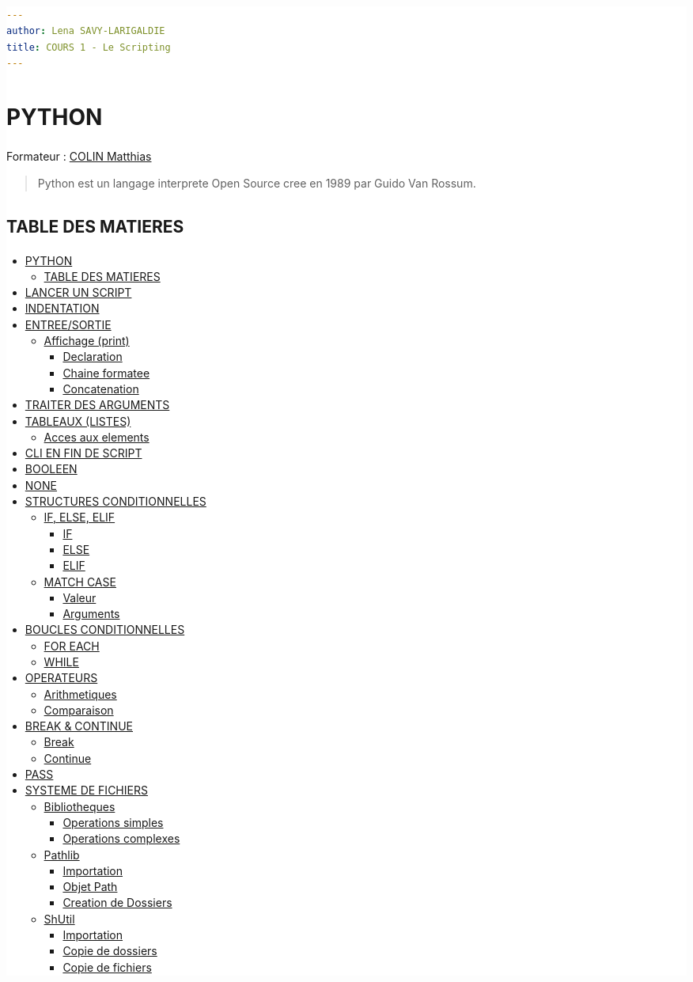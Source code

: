 ```yaml
---
author: Lena SAVY-LARIGALDIE
title: COURS 1 - Le Scripting
---
```


# PYTHON

Formateur : [COLIN Matthias](https://github.com/matthcol/scripting202302)


> Python est un langage interprete Open Source cree en 1989 par Guido Van Rossum.

## TABLE DES MATIERES
- [PYTHON](#python)
  - [TABLE DES MATIERES](#table-des-matieres)
- [LANCER UN SCRIPT](#lancer-un-script)
- [INDENTATION](#indentation)
- [ENTREE/SORTIE](#entreesortie)
  - [Affichage (print)](#affichage-print)
    - [Declaration](#declaration)
    - [Chaine formatee](#chaine-formatee)
    - [Concatenation](#concatenation)
- [TRAITER DES ARGUMENTS](#traiter-des-arguments)
- [TABLEAUX (LISTES)](#tableaux-listes)
  - [Acces aux elements](#acces-aux-elements)
- [CLI EN FIN DE SCRIPT](#cli-en-fin-de-script)
- [BOOLEEN](#booleen)
- [NONE](#none)
- [STRUCTURES CONDITIONNELLES](#structures-conditionnelles)
  - [IF, ELSE, ELIF](#if-else-elif)
    - [IF](#if)
    - [ELSE](#else)
    - [ELIF](#elif)
  - [MATCH CASE](#match-case)
    - [Valeur](#valeur)
    - [Arguments](#arguments)
- [BOUCLES CONDITIONNELLES](#boucles-conditionnelles)
  - [FOR EACH](#for-each)
  - [WHILE](#while)
- [OPERATEURS](#operateurs)
  - [Arithmetiques](#arithmetiques)
  - [Comparaison](#comparaison)
- [BREAK \& CONTINUE](#break--continue)
  - [Break](#break)
  - [Continue](#continue)
- [PASS](#pass)
- [SYSTEME DE FICHIERS](#systeme-de-fichiers)
  - [Bibliotheques](#bibliotheques)
    - [Operations simples](#operations-simples)
    - [Operations complexes](#operations-complexes)
  - [Pathlib](#pathlib)
    - [Importation](#importation)
    - [Objet Path](#objet-path)
    - [Creation de Dossiers](#creation-de-dossiers)
  - [ShUtil](#shutil)
    - [Importation](#importation-1)
    - [Copie de dossiers](#copie-de-dossiers)
    - [Copie de fichiers](#copie-de-fichiers)
